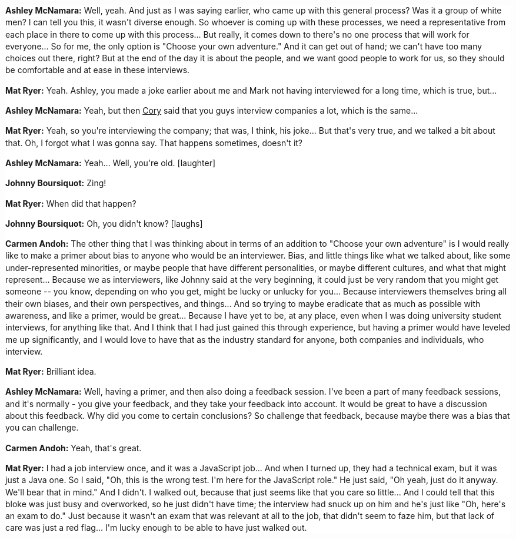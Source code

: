**Ashley McNamara:** Well, yeah. And just as I was saying earlier, who came up with this general process? Was it a group of white men? I can tell you this, it wasn't diverse enough. So whoever is coming up with these processes, we need a representative from each place in there to come up with this process... But really, it comes down to there's no one process that will work for everyone... So for me, the only option is "Choose your own adventure." And it can get out of hand; we can't have too many choices out there, right? But at the end of the day it is about the people, and we want good people to work for us, so they should be comfortable and at ease in these interviews.

**Mat Ryer:** Yeah. Ashley, you made a joke earlier about me and Mark not having interviewed for a long time, which is true, but...

**Ashley McNamara:** Yeah, but then [Cory](https://twitter.com/corylanou) said that you guys interview companies a lot, which is the same...

**Mat Ryer:** Yeah, so you're interviewing the company; that was, I think, his joke... But that's very true, and we talked a bit about that. Oh, I forgot what I was gonna say. That happens sometimes, doesn't it?

**Ashley McNamara:** Yeah... Well, you're old. \[laughter\]

**Johnny Boursiquot:** Zing!

**Mat Ryer:** When did that happen?

**Johnny Boursiquot:** Oh, you didn't know? \[laughs\]

**Carmen Andoh:** The other thing that I was thinking about in terms of an addition to "Choose your own adventure" is I would really like to make a primer about bias to anyone who would be an interviewer. Bias, and little things like what we talked about, like some under-represented minorities, or maybe people that have different personalities, or maybe different cultures, and what that might represent... Because we as interviewers, like Johnny said at the very beginning, it could just be very random that you might get someone -- you know, depending on who you get, might be lucky or unlucky for you... Because interviewers themselves bring all their own biases, and their own perspectives, and things... And so trying to maybe eradicate that as much as possible with awareness, and like a primer, would be great... Because I have yet to be, at any place, even when I was doing university student interviews, for anything like that. And I think that I had just gained this through experience, but having a primer would have leveled me up significantly, and I would love to have that as the industry standard for anyone, both companies and individuals, who interview.

**Mat Ryer:** Brilliant idea.

**Ashley McNamara:** Well, having a primer, and then also doing a feedback session. I've been a part of many feedback sessions, and it's normally - you give your feedback, and they take your feedback into account. It would be great to have a discussion about this feedback. Why did you come to certain conclusions? So challenge that feedback, because maybe there was a bias that you can challenge.

**Carmen Andoh:** Yeah, that's great.

**Mat Ryer:** I had a job interview once, and it was a JavaScript job... And when I turned up, they had a technical exam, but it was just a Java one. So I said, "Oh, this is the wrong test. I'm here for the JavaScript role." He just said, "Oh yeah, just do it anyway. We'll bear that in mind." And I didn't. I walked out, because that just seems like that you care so little... And I could tell that this bloke was just busy and overworked, so he just didn't have time; the interview had snuck up on him and he's just like "Oh, here's an exam to do." Just because it wasn't an exam that was relevant at all to the job, that didn't seem to faze him, but that lack of care was just a red flag... I'm lucky enough to be able to have just walked out.
